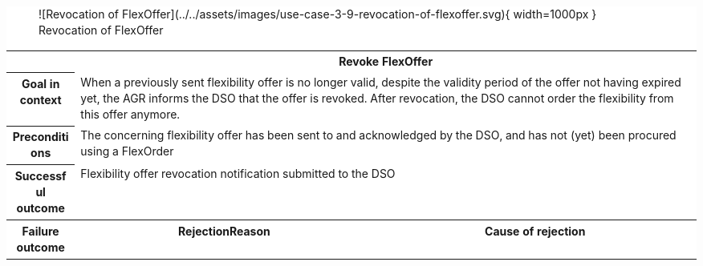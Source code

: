 <figure markdown>
  ![Revocation of FlexOffer](../../assets/images/use-case-3-9-revocation-of-flexoffer.svg){ width=1000px }
  <figcaption>Revocation of FlexOffer</figcaption>
</figure>

<table>
  <tr>
    <th></th>
    <th colspan="2">Revoke FlexOffer</th>
  </tr>
  <tr>
    <th>Goal in context</th>
    <td colspan="2">When a previously sent flexibility offer is no longer valid, despite the validity period of the offer not having expired yet, the AGR informs the DSO that the offer is revoked. After revocation, the DSO cannot order the flexibility from this offer anymore.</td>
  </tr>
  <tr>
    <th>Preconditions</th>
    <td colspan="2">The concerning flexibility offer has been sent to and acknowledged by the DSO, and has not (yet) been procured using a FlexOrder</td>
  </tr>
  <tr>
    <th>Successful outcome</th>
    <td colspan="2">Flexibility offer revocation notification submitted to the DSO</td>
  </tr>
  <tr>
    <th rowspan="6">Failure outcome</th>
    <th>RejectionReason</th>
    <th>Cause of rejection</th>